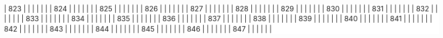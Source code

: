 | 823 |                                                                                               |                               |                                 |                         |                                     |
| 824 |                                                                                               |                               |                                 |                         |                                     |
| 825 |                                                                                               |                               |                                 |                         |                                     |
| 826 |                                                                                               |                               |                                 |                         |                                     |
| 827 |                                                                                               |                               |                                 |                         |                                     |
| 828 |                                                                                               |                               |                                 |                         |                                     |
| 829 |                                                                                               |                               |                                 |                         |                                     |
| 830 |                                                                                               |                               |                                 |                         |                                     |
| 831 |                                                                                               |                               |                                 |                         |                                     |
| 832 |                                                                                               |                               |                                 |                         |                                     |
| 833 |                                                                                               |                               |                                 |                         |                                     |
| 834 |                                                                                               |                               |                                 |                         |                                     |
| 835 |                                                                                               |                               |                                 |                         |                                     |
| 836 |                                                                                               |                               |                                 |                         |                                     |
| 837 |                                                                                               |                               |                                 |                         |                                     |
| 838 |                                                                                               |                               |                                 |                         |                                     |
| 839 |                                                                                               |                               |                                 |                         |                                     |
| 840 |                                                                                               |                               |                                 |                         |                                     |
| 841 |                                                                                               |                               |                                 |                         |                                     |
| 842 |                                                                                               |                               |                                 |                         |                                     |
| 843 |                                                                                               |                               |                                 |                         |                                     |
| 844 |                                                                                               |                               |                                 |                         |                                     |
| 845 |                                                                                               |                               |                                 |                         |                                     |
| 846 |                                                                                               |                               |                                 |                         |                                     |
| 847 |                                                                                               |                               |                                 |                         |                                     |